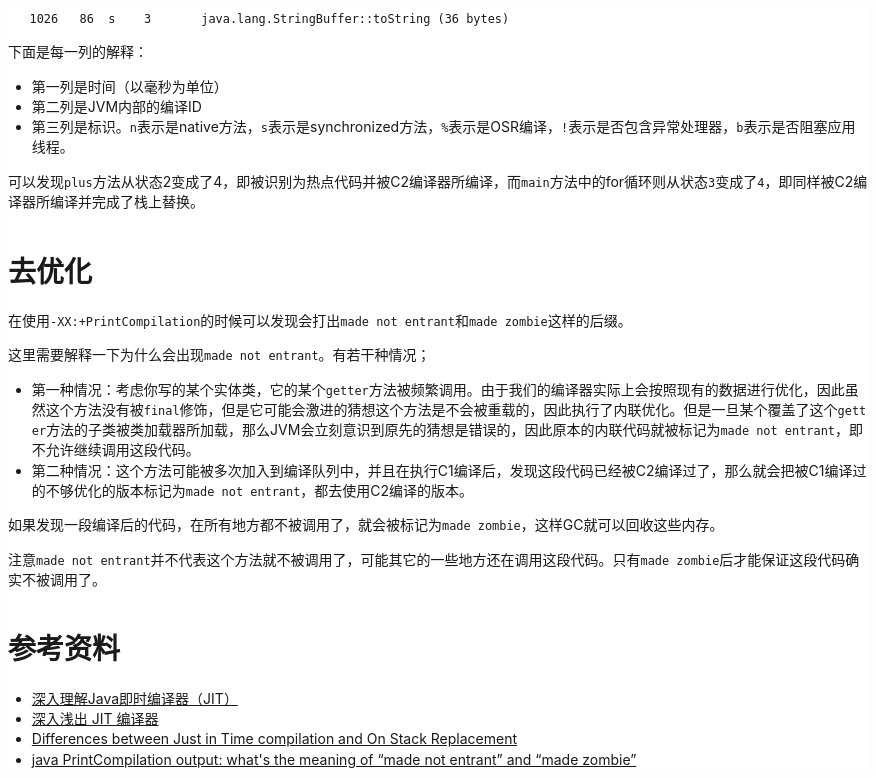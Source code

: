 ```
   1026   86  s    3       java.lang.StringBuffer::toString (36 bytes)
```

下面是每一列的解释：

- 第一列是时间（以毫秒为单位）
- 第二列是JVM内部的编译ID
- 第三列是标识。`n`表示是native方法，`s`表示是synchronized方法，`%`表示是OSR编译，`!`表示是否包含异常处理器，`b`表示是否阻塞应用线程。

可以发现`plus`方法从状态2变成了4，即被识别为热点代码并被C2编译器所编译，而`main`方法中的for循环则从状态`3`变成了`4`，即同样被C2编译器所编译并完成了栈上替换。

# 去优化

在使用`-XX:+PrintCompilation`的时候可以发现会打出`made not entrant`和`made zombie`这样的后缀。

这里需要解释一下为什么会出现`made not entrant`。有若干种情况；

- 第一种情况：考虑你写的某个实体类，它的某个`getter`方法被频繁调用。由于我们的编译器实际上会按照现有的数据进行优化，因此虽然这个方法没有被`final`修饰，但是它可能会激进的猜想这个方法是不会被重载的，因此执行了内联优化。但是一旦某个覆盖了这个`getter`方法的子类被类加载器所加载，那么JVM会立刻意识到原先的猜想是错误的，因此原本的内联代码就被标记为`made not entrant`，即不允许继续调用这段代码。
- 第二种情况：这个方法可能被多次加入到编译队列中，并且在执行C1编译后，发现这段代码已经被C2编译过了，那么就会把被C1编译过的不够优化的版本标记为`made not entrant`，都去使用C2编译的版本。

如果发现一段编译后的代码，在所有地方都不被调用了，就会被标记为`made zombie`，这样GC就可以回收这些内存。

注意`made not entrant`并不代表这个方法就不被调用了，可能其它的一些地方还在调用这段代码。只有`made zombie`后才能保证这段代码确实不被调用了。

# 参考资料

- [深入理解Java即时编译器（JIT）](https://zhuanlan.zhihu.com/p/81941373)
- [深入浅出 JIT 编译器](https://www.ibm.com/developerworks/cn/java/j-lo-just-in-time/index.html)
- [Differences between Just in Time compilation and On Stack Replacement
](https://stackoverflow.com/questions/9105505/differences-between-just-in-time-compilation-and-on-stack-replacement)
- [java PrintCompilation output: what's the meaning of “made not entrant” and “made zombie”
](https://stackoverflow.com/questions/2930838/java-printcompilation-output-whats-the-meaning-of-made-not-entrant-and-made)
